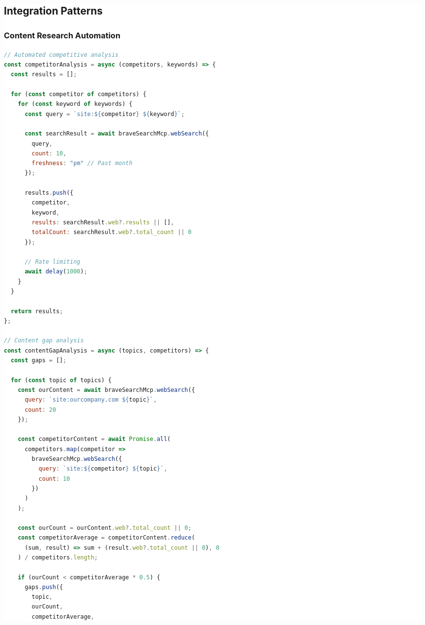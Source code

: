 ## Integration Patterns

### Content Research Automation
```javascript
// Automated competitive analysis
const competitorAnalysis = async (competitors, keywords) => {
  const results = [];
  
  for (const competitor of competitors) {
    for (const keyword of keywords) {
      const query = `site:${competitor} ${keyword}`;
      
      const searchResult = await braveSearchMcp.webSearch({
        query,
        count: 10,
        freshness: "pm" // Past month
      });
      
      results.push({
        competitor,
        keyword,
        results: searchResult.web?.results || [],
        totalCount: searchResult.web?.total_count || 0
      });
      
      // Rate limiting
      await delay(1000);
    }
  }
  
  return results;
};

// Content gap analysis
const contentGapAnalysis = async (topics, competitors) => {
  const gaps = [];
  
  for (const topic of topics) {
    const ourContent = await braveSearchMcp.webSearch({
      query: `site:ourcompany.com ${topic}`,
      count: 20
    });
    
    const competitorContent = await Promise.all(
      competitors.map(competitor =>
        braveSearchMcp.webSearch({
          query: `site:${competitor} ${topic}`,
          count: 10
        })
      )
    );
    
    const ourCount = ourContent.web?.total_count || 0;
    const competitorAverage = competitorContent.reduce(
      (sum, result) => sum + (result.web?.total_count || 0), 0
    ) / competitors.length;
    
    if (ourCount < competitorAverage * 0.5) {
      gaps.push({
        topic,
        ourCount,
        competitorAverage,
```